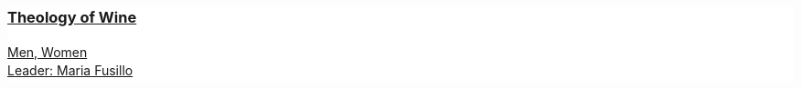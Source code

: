 </a>    </article>
        <article class="bde-loop-item ee-post">
    <a class="bde-container-link-37-116-553-37-1 bde-container-link bde-container-link-37-116 breakdance-link" href="https://lifelines.sainthelen.org/lifelines/theology-of-wine/" target="_self" data-type="url">
  
  
	



<style>.breakdance .bde-div-37-127-553-37-1{background-image:url(https://lifelines.sainthelen.org/wp-content/uploads/2025/01/udj2td3wksy-768x512.jpg);background-size:cover}.breakdance .bde-div-37-127-553-37-1>.section-background-overlay{opacity:0.25}.breakdance .bde-div-37-127-553-37-1>.section-background-overlay{transition:background-color var(--bde-transition-duration) ease-in-out}.breakdance .bde-div-37-127-553-37-1:hover>.section-background-overlay{background-color:#FFF}</style><div class="bde-div-37-127-553-37-1 bde-div bde-div-37-127">
              
  
  
	

  <div class="section-background-overlay"></div>


<div class="bde-div-37-132-553-37-1 bde-div bde-div-37-132">
  
  
	



<h3 class="bde-heading-37-117-553-37-1 bde-heading transparent-heading-bg bde-heading-37-117">
Theology of Wine
</h3>
</div><div class="bde-div-37-134-553-37-1 bde-div bde-div-37-134">
  
  
	



<div class="bde-div-37-128-553-37-1 bde-div bde-div-37-128">
  
  
	



<div class="bde-text-37-115-553-37-1 bde-text bde-text-37-115">
Men, Women
</div>
</div><div class="bde-text-37-119-553-37-1 bde-text transparent-heading-bg bde-text-37-119">
Leader: Maria Fusillo
</div>
</div>
</div>

</a>    </article>
        <article class="bde-loop-item ee-post">
    <a class="bde-container-link-37-116-765-37-1 bde-container-link bde-container-link-37-116 breakdance-link" href="https://lifelines.sainthelen.org/lifelines/finance-and-faith/" target="_self" data-type="url">
  
  
	
